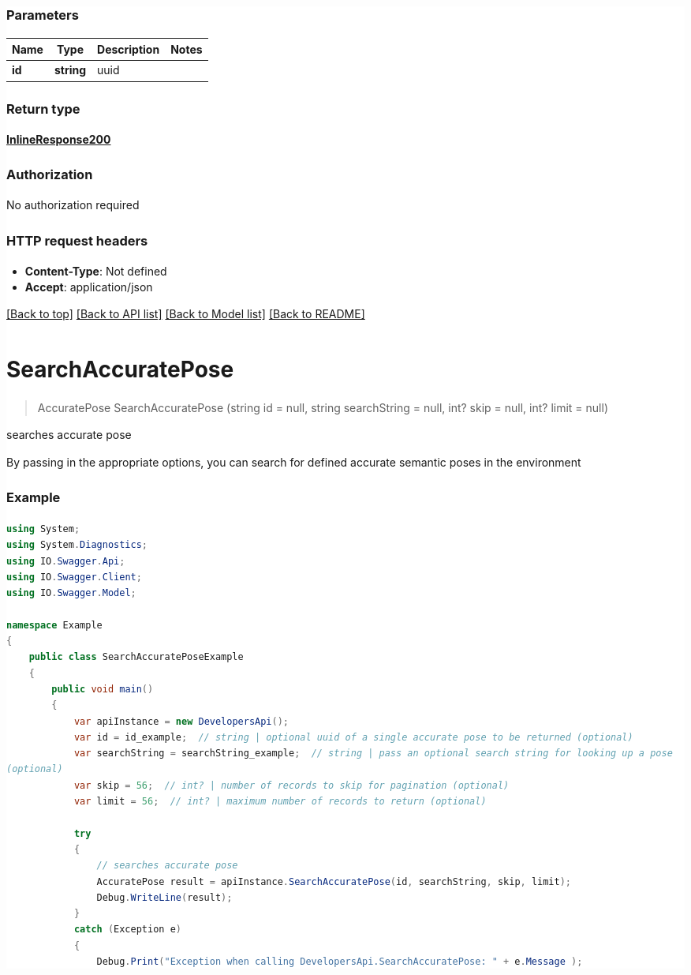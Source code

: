 ### Parameters

Name | Type | Description  | Notes
------------- | ------------- | ------------- | -------------
 **id** | **string**| uuid | 

### Return type

[**InlineResponse200**](InlineResponse200.md)

### Authorization

No authorization required

### HTTP request headers

 - **Content-Type**: Not defined
 - **Accept**: application/json

[[Back to top]](#) [[Back to API list]](../README.md#documentation-for-api-endpoints) [[Back to Model list]](../README.md#documentation-for-models) [[Back to README]](../README.md)
<a name="searchaccuratepose"></a>
# **SearchAccuratePose**
> AccuratePose SearchAccuratePose (string id = null, string searchString = null, int? skip = null, int? limit = null)

searches accurate pose

By passing in the appropriate options, you can search for defined accurate semantic poses in the environment 

### Example
```csharp
using System;
using System.Diagnostics;
using IO.Swagger.Api;
using IO.Swagger.Client;
using IO.Swagger.Model;

namespace Example
{
    public class SearchAccuratePoseExample
    {
        public void main()
        {
            var apiInstance = new DevelopersApi();
            var id = id_example;  // string | optional uuid of a single accurate pose to be returned (optional) 
            var searchString = searchString_example;  // string | pass an optional search string for looking up a pose (optional) 
            var skip = 56;  // int? | number of records to skip for pagination (optional) 
            var limit = 56;  // int? | maximum number of records to return (optional) 

            try
            {
                // searches accurate pose
                AccuratePose result = apiInstance.SearchAccuratePose(id, searchString, skip, limit);
                Debug.WriteLine(result);
            }
            catch (Exception e)
            {
                Debug.Print("Exception when calling DevelopersApi.SearchAccuratePose: " + e.Message );
```